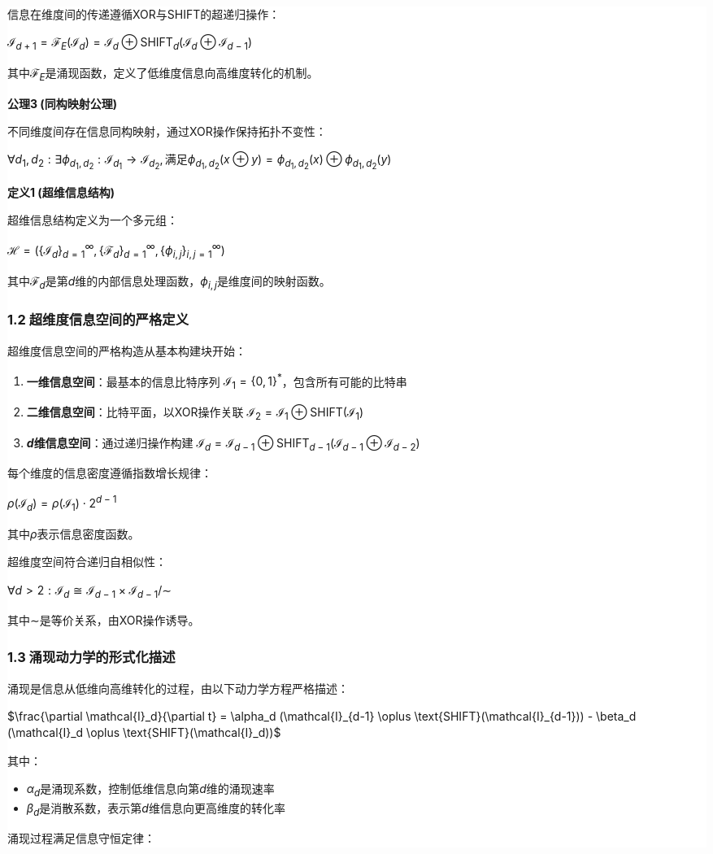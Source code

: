 信息在维度间的传递遵循XOR与SHIFT的超递归操作：

$`\mathcal{I}_{d+1} = \mathcal{F}_E(\mathcal{I}_d) = \mathcal{I}_d \oplus \text{SHIFT}_d(\mathcal{I}_d \oplus \mathcal{I}_{d-1})`$

其中$`\mathcal{F}_E`$是涌现函数，定义了低维度信息向高维度转化的机制。

**公理3 (同构映射公理)**

不同维度间存在信息同构映射，通过XOR操作保持拓扑不变性：

$`\forall d_1, d_2: \exists \phi_{d_1,d_2}: \mathcal{I}_{d_1} \rightarrow \mathcal{I}_{d_2}, \text{满足} \phi_{d_1,d_2}(x \oplus y) = \phi_{d_1,d_2}(x) \oplus \phi_{d_1,d_2}(y)`$

**定义1 (超维信息结构)**

超维信息结构定义为一个多元组：

$`\mathcal{H} = (\{\mathcal{I}_d\}_{d=1}^{\infty}, \{\mathcal{F}_d\}_{d=1}^{\infty}, \{\phi_{i,j}\}_{i,j=1}^{\infty})`$

其中$`\mathcal{F}_d`$是第$`d`$维的内部信息处理函数，$`\phi_{i,j}`$是维度间的映射函数。

### 1.2 超维度信息空间的严格定义

超维度信息空间的严格构造从基本构建块开始：

1. **一维信息空间**：最基本的信息比特序列
   $`\mathcal{I}_1 = \{0,1\}^*`$，包含所有可能的比特串

2. **二维信息空间**：比特平面，以XOR操作关联
   $`\mathcal{I}_2 = \mathcal{I}_1 \oplus \text{SHIFT}(\mathcal{I}_1)`$

3. **$`d`$维信息空间**：通过递归操作构建
   $`\mathcal{I}_d = \mathcal{I}_{d-1} \oplus \text{SHIFT}_{d-1}(\mathcal{I}_{d-1} \oplus \mathcal{I}_{d-2})`$

每个维度的信息密度遵循指数增长规律：

$`\rho(\mathcal{I}_d) = \rho(\mathcal{I}_1) \cdot 2^{d-1}`$

其中$`\rho`$表示信息密度函数。

超维度空间符合递归自相似性：

$`\forall d > 2: \mathcal{I}_d \cong \mathcal{I}_{d-1} \times \mathcal{I}_{d-1} / \sim`$

其中$`\sim`$是等价关系，由XOR操作诱导。

### 1.3 涌现动力学的形式化描述

涌现是信息从低维向高维转化的过程，由以下动力学方程严格描述：

$`\frac{\partial \mathcal{I}_d}{\partial t} = \alpha_d (\mathcal{I}_{d-1} \oplus \text{SHIFT}(\mathcal{I}_{d-1})) - \beta_d (\mathcal{I}_d \oplus \text{SHIFT}(\mathcal{I}_d))`$

其中：
- $`\alpha_d`$是涌现系数，控制低维信息向第$`d`$维的涌现速率
- $`\beta_d`$是消散系数，表示第$`d`$维信息向更高维度的转化率

涌现过程满足信息守恒定律：
